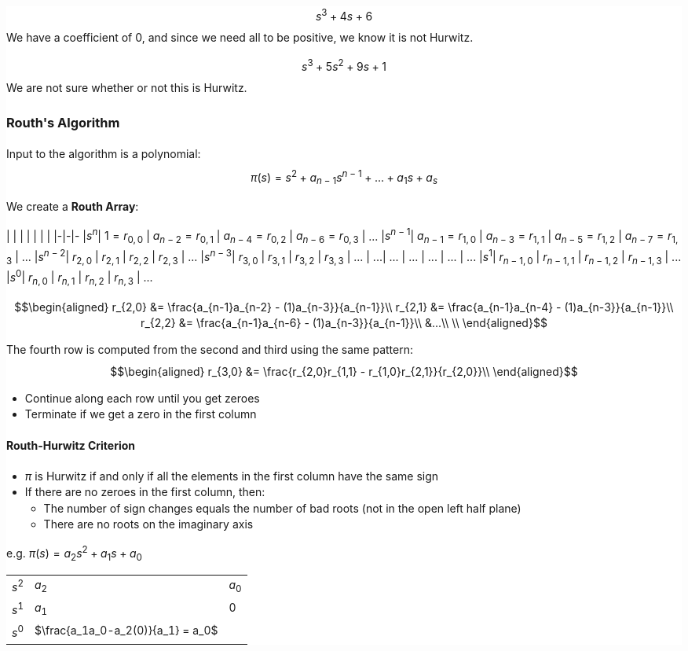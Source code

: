 $$s^3+4s+6$$
We have a coefficient of 0, and since we need all to be positive, we know it is not Hurwitz.

$$s^3+5s^2+9s+1$$
We are not sure whether or not this is Hurwitz.

### Routh's Algorithm
Input to the algorithm is a polynomial:
$$\pi(s) = s^2 + a_{n-1}s^{n-1}+...+a_1s+a_s$$

We create a **Routh Array**:

| | | | | | |
|-|-|-
|$s^n$| $1 = r_{0,0}$ | $a_{n-2} = r_{0,1}$ | $a_{n-4} = r_{0,2}$ | $a_{n-6} = r_{0,3}$ | ...
|$s^{n-1}$| $a_{n-1} = r_{1,0}$ | $a_{n-3} = r_{1,1}$ | $a_{n-5} = r_{1,2}$ | $a_{n-7} = r_{1,3}$ | ...
|$s^{n-2}$| $r_{2,0}$ | $r_{2,1}$ | $r_{2,2}$ | $r_{2,3}$ | ... 
|$s^{n-3}$| $r_{3,0}$ | $r_{3,1}$ | $r_{3,2}$ | $r_{3,3}$ | ... 
| ...| ... | ... | ... | ... | ...
|$s^{1}$| $r_{n-1,0}$ | $r_{n-1,1}$ | $r_{n-1,2}$ | $r_{n-1,3}$ | ... 
|$s^{0}$| $r_{n,0}$ | $r_{n,1}$ | $r_{n,2}$ | $r_{n,3}$ | ... 

$$\begin{aligned}
r_{2,0} &= \frac{a_{n-1}a_{n-2} - (1)a_{n-3}}{a_{n-1}}\\
r_{2,1} &= \frac{a_{n-1}a_{n-4} - (1)a_{n-3}}{a_{n-1}}\\
r_{2,2} &= \frac{a_{n-1}a_{n-6} - (1)a_{n-3}}{a_{n-1}}\\
&...\\
\\
\end{aligned}$$

The fourth row is computed from the second and third using the same pattern:
$$\begin{aligned}
r_{3,0} &= \frac{r_{2,0}r_{1,1} - r_{1,0}r_{2,1}}{r_{2,0}}\\
\end{aligned}$$

- Continue along each row until you get zeroes
- Terminate if we get a zero in the first column

#### Routh-Hurwitz Criterion

- $\pi$ is Hurwitz if and only if all the elements in the first column have the same sign
- If there are no zeroes in the first column, then:
  - The number of sign changes equals the number of bad roots (not in the open left half plane)
  - There are no roots on the imaginary axis

e.g.
$\pi(s) = a_2s^2 + a_1s + a_0$

| | | |
|-|-|-|
| $s^2$ | $a_2$ | $a_0$
| $s^1$ | $a_1$ | 0
| $s^0$ | $\frac{a_1a_0-a_2(0)}{a_1} = a_0$ | |
